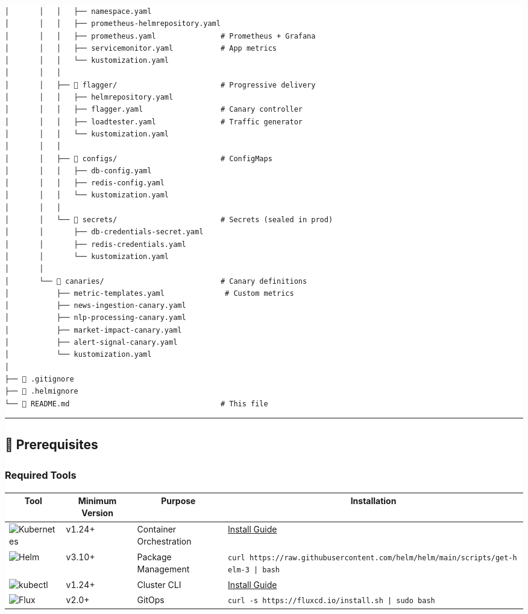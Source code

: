 ```
│       │   │   ├── namespace.yaml
│       │   │   ├── prometheus-helmrepository.yaml
│       │   │   ├── prometheus.yaml               # Prometheus + Grafana
│       │   │   ├── servicemonitor.yaml           # App metrics
│       │   │   └── kustomization.yaml
│       │   │
│       │   ├── 📂 flagger/                        # Progressive delivery
│       │   │   ├── helmrepository.yaml
│       │   │   ├── flagger.yaml                  # Canary controller
│       │   │   ├── loadtester.yaml               # Traffic generator
│       │   │   └── kustomization.yaml
│       │   │
│       │   ├── 📂 configs/                        # ConfigMaps
│       │   │   ├── db-config.yaml
│       │   │   ├── redis-config.yaml
│       │   │   └── kustomization.yaml
│       │   │
│       │   └── 📂 secrets/                        # Secrets (sealed in prod)
│       │       ├── db-credentials-secret.yaml
│       │       ├── redis-credentials.yaml
│       │       └── kustomization.yaml
│       │
│       └── 📂 canaries/                           # Canary definitions
│           ├── metric-templates.yaml              # Custom metrics
│           ├── news-ingestion-canary.yaml
│           ├── nlp-processing-canary.yaml
│           ├── market-impact-canary.yaml
│           ├── alert-signal-canary.yaml
│           └── kustomization.yaml
│
├── 📄 .gitignore
├── 📄 .helmignore
└── 📄 README.md                                   # This file
```

---

## 🔧 Prerequisites

### Required Tools

| Tool | Minimum Version | Purpose | Installation |
|------|----------------|---------|--------------|
| ![Kubernetes](https://img.shields.io/badge/-Kubernetes-326CE5?logo=kubernetes&logoColor=white) | v1.24+ | Container Orchestration | [Install Guide](https://kubernetes.io/docs/setup/) |
| ![Helm](https://img.shields.io/badge/-Helm-0F1689?logo=helm&logoColor=white) | v3.10+ | Package Management | `curl https://raw.githubusercontent.com/helm/helm/main/scripts/get-helm-3 \| bash` |
| ![kubectl](https://img.shields.io/badge/-kubectl-326CE5?logo=kubernetes&logoColor=white) | v1.24+ | Cluster CLI | [Install Guide](https://kubernetes.io/docs/tasks/tools/) |
| ![Flux](https://img.shields.io/badge/-FluxCD-5468FF?logo=flux&logoColor=white) | v2.0+ | GitOps | `curl -s https://fluxcd.io/install.sh \| sudo bash` |

